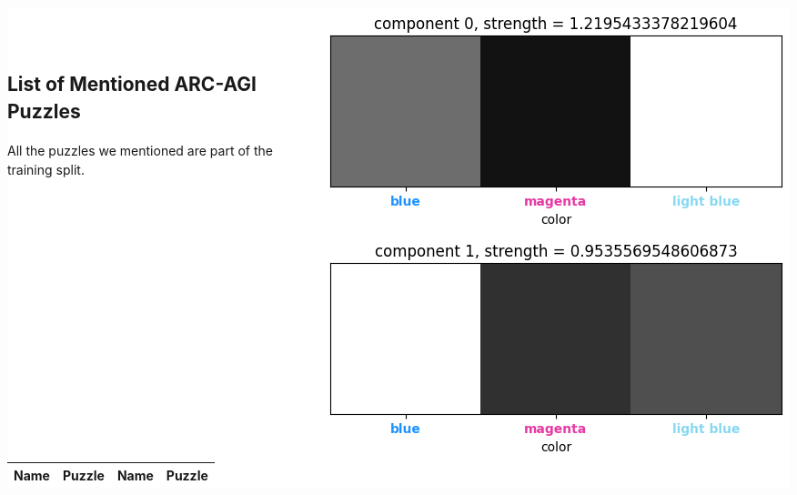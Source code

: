   <td width="50%"><img align="right" src="./resources/41e4d17e_color_component_0.png"><img align="right" src="./resources/41e4d17e_color_component_1.png"></td>
  </tr>
</table>


[^8]: We penalize the reconstruction error by 10x the KL for $z$, in the total KL loss. This isn't detrimental to the measurement of the total KL because the KL term for $z$ can absorb all of the coded information from the reconstruction term, which can then go to zero. Since the term for $z$ is not penalized by any extra factor, the total KL we end up with is then unaffected. We believe this empirically helps because the Gaussians we use for $z$ are not as efficient for storing bits that can be recovered, as the categorical distributions that define the log likelihood in the reconstruction error. Forcing all the coded bits into one storage mode removes pathologies introduced by multiple storage modes.

<br/><br/>

## List of Mentioned ARC-AGI Puzzles

All the puzzles we mentioned are part of the training split.

| Name     | Puzzle                   | Name     | Puzzle                   |
| -------- | ------------------------- | -------- | ------------------------- |

[^3]: A lot of caveats/issues are introduced by using REC. The code length when using REC only behaves in some limits and expectations, there may be a small added constant to the code length, the decoding may be approximate, etc. We're not up to date with the current literature, and we're ignoring all the sticky problems that may arise and presuming that they are all solved. We will never end up running Relative Entropy Coding anyways, so it doesn't matter that it takes runtime exponential in the code length. We only need to make use of the the fact that such algorithms exist, not that they run fast, nor that we can implement them, in order to derive our method.
[^9]: Target capacities are exponentially parameterized and rescaled by 10x to increase sensitivity to learning, initialized at a constant $10^4$ nats per tensor, and forced to be above a minimum value of half a nat.
[^10]: The actual information content, which the layer computes later on, will be slightly different because of the per-element capacity adjustments.
[^11]: Means are initialized using normal distribution of variance $10^{-4}$.
[^12]: Means and variances for normalization are computed along all non-$channel$ dimensions.
[^13]: There are many caveats with the way this is implemented and how it works; please refer to the [code](#code) if you want more details.
[^14]: We are careful not to let the postprocessing operation, which contains unbounded amounts of information via the signal-to-noise ratios, to leak lots of information across the layer. We only let a bit of it leak by averaging the signal-to-noise ratios across individual tensors in the multitensor.
[^15]: One exception: we always include the $example$ dimension in the subset of dimensions.
[^16]: We also multiply the results by coefficients depending on the angle: 1 for 0 degrees and 180 degrees, 0.2 for 45 degrees and 135 degrees, and 0.4 for 90 degrees.
[^17]: The linear map is initialized to be identical for both the input and output grid, but isn't fixed this way during learning. Sometimes this empirically helps with problems of inconsistent grid shapes. The bias on this linear map is multiplied by 100 before usage, otherwise it doesn't seem to be learned fast enough empirically. This isn't done for the shape tensors described by the following paragraph though.
[^18]: There are multiple slices of the same shape that result in the correct puzzle to be decoded. We sum together the probabilities of getting any of the slices by applying a logsumexp to the log probabilities. But, we found empirically that training prematurely collapses onto one particular slice. So, we pre-multiply and post-divide the log probabilities by a coefficient when applying the logsumexp. The coefficient starts at 0.1 and increases exponentially to 1 over the first 100 iterations of training. We also pre-multiply the masks by the square of this coefficient as well, to ensure they are not able to strongly concentrate on one slice too early in training.
[^19]: The two masks for the input and output are combined together to make one mask for use in these operations, since the $channel$ dimension in these operations don't necessarily correspond to the input and output grids.